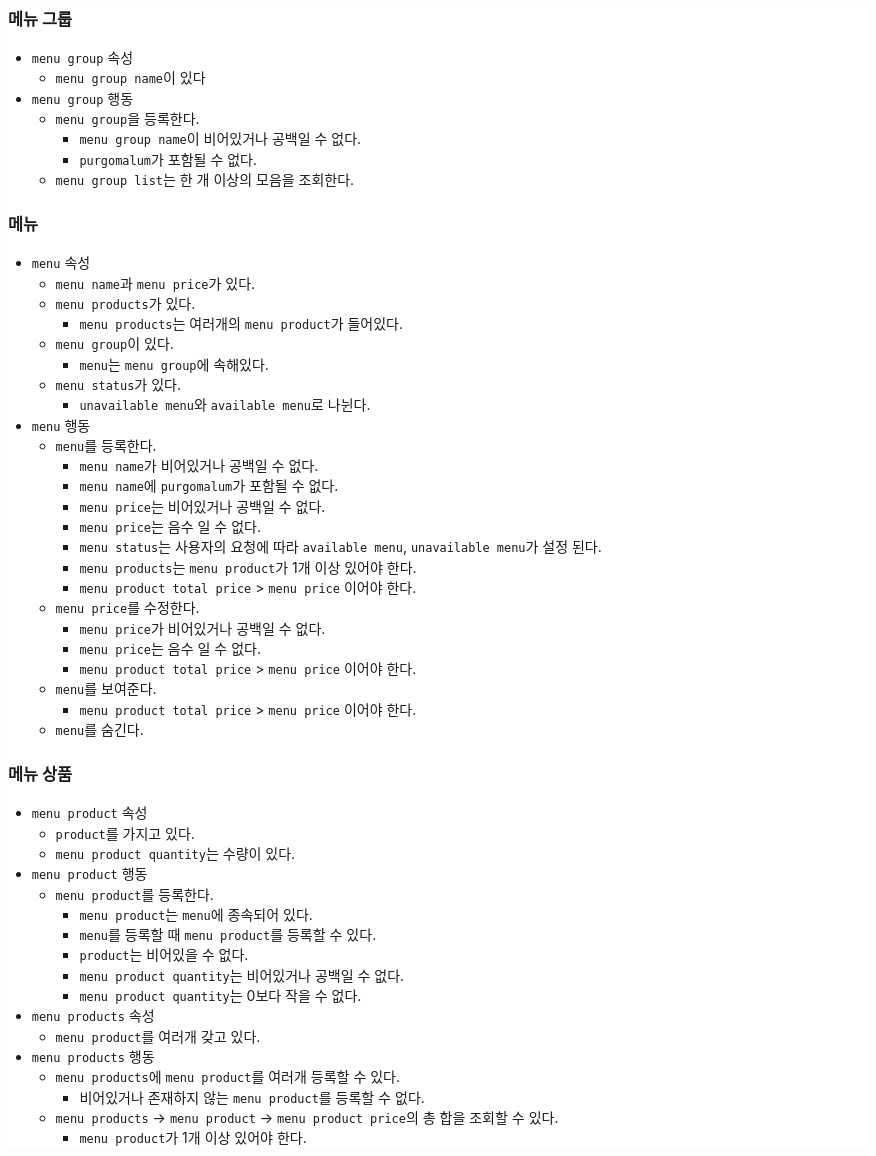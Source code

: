 ### 메뉴 그룹

- `menu group` 속성
    - `menu group name`이 있다
- `menu group` 행동
    - `menu group`을 등록한다.
        - `menu group name`이 비어있거나 공백일 수 없다.
        - `purgomalum`가 포함될 수 없다.
    - `menu group list`는 한 개 이상의 모음을 조회한다.

### 메뉴

- `menu` 속성
    - `menu name`과 `menu price`가 있다.
    - `menu products`가 있다.
        - `menu products`는 여러개의 `menu product`가 들어있다.
    - `menu group`이 있다.
        - `menu`는 `menu group`에 속해있다.
    - `menu status`가 있다.
        - `unavailable menu`와 `available menu`로 나뉜다.
- `menu` 행동
    - `menu`를 등록한다.
        - `menu name`가 비어있거나 공백일 수 없다.
        - `menu name`에 `purgomalum`가 포함될 수 없다.
        - `menu price`는 비어있거나 공백일 수 없다.
        - `menu price`는 음수 일 수 없다.
        - `menu status`는 사용자의 요청에 따라 `available menu`, `unavailable menu`가 설정 된다.
        - `menu products`는 `menu product`가 1개 이상 있어야 한다.
        - `menu product total price` > `menu price` 이어야 한다.
    - `menu price`를 수정한다.
        - `menu price`가 비어있거나 공백일 수 없다.
        - `menu price`는 음수 일 수 없다.
        - `menu product total price` > `menu price` 이어야 한다.
    - `menu`를 보여준다.
        - `menu product total price` > `menu price` 이어야 한다.
    - `menu`를 숨긴다.

### 메뉴 상품

- `menu product` 속성
    - `product`를 가지고 있다.
    - `menu product quantity`는 수량이 있다.
- `menu product` 행동
    - `menu product`를 등록한다.
        - `menu product`는 `menu`에 종속되어 있다.
        - `menu`를 등록할 때 `menu product`를 등록할 수 있다.
        - `product`는 비어있을 수 없다.
        - `menu product quantity`는 비어있거나 공백일 수 없다.
        - `menu product quantity`는 0보다 작을 수 없다.
- `menu products` 속성
    - `menu product`를 여러개 갖고 있다.
- `menu products` 행동
    - `menu products`에 `menu product`를 여러개 등록할 수 있다.
        - 비어있거나 존재하지 않는 `menu product`를 등록할 수 없다.
    - `menu products` -> `menu product` -> `menu product price`의 총 합을 조회할 수 있다.
        - `menu product`가 1개 이상 있어야 한다.
